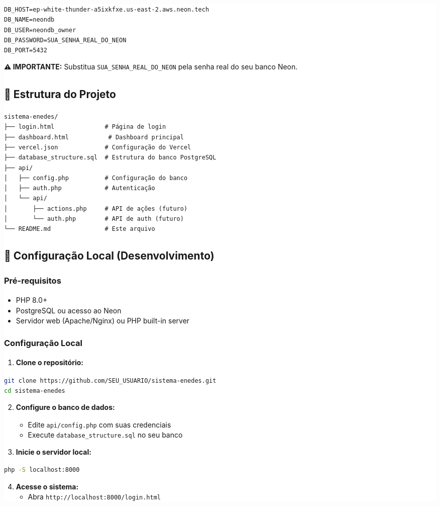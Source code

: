 ```
DB_HOST=ep-white-thunder-a5ixkfxe.us-east-2.aws.neon.tech
DB_NAME=neondb
DB_USER=neondb_owner
DB_PASSWORD=SUA_SENHA_REAL_DO_NEON
DB_PORT=5432
```

**⚠️ IMPORTANTE:** Substitua `SUA_SENHA_REAL_DO_NEON` pela senha real do seu banco Neon.

## 📁 Estrutura do Projeto

```
sistema-enedes/
├── login.html              # Página de login
├── dashboard.html           # Dashboard principal
├── vercel.json             # Configuração do Vercel
├── database_structure.sql  # Estrutura do banco PostgreSQL
├── api/
│   ├── config.php          # Configuração do banco
│   ├── auth.php            # Autenticação
│   └── api/
│       ├── actions.php     # API de ações (futuro)
│       └── auth.php        # API de auth (futuro)
└── README.md               # Este arquivo
```

## 🔧 Configuração Local (Desenvolvimento)

### Pré-requisitos
- PHP 8.0+
- PostgreSQL ou acesso ao Neon
- Servidor web (Apache/Nginx) ou PHP built-in server

### Configuração Local

1. **Clone o repositório:**
```bash
git clone https://github.com/SEU_USUARIO/sistema-enedes.git
cd sistema-enedes
```

2. **Configure o banco de dados:**
   - Edite `api/config.php` com suas credenciais
   - Execute `database_structure.sql` no seu banco

3. **Inicie o servidor local:**
```bash
php -S localhost:8000
```

4. **Acesse o sistema:**
   - Abra `http://localhost:8000/login.html`
